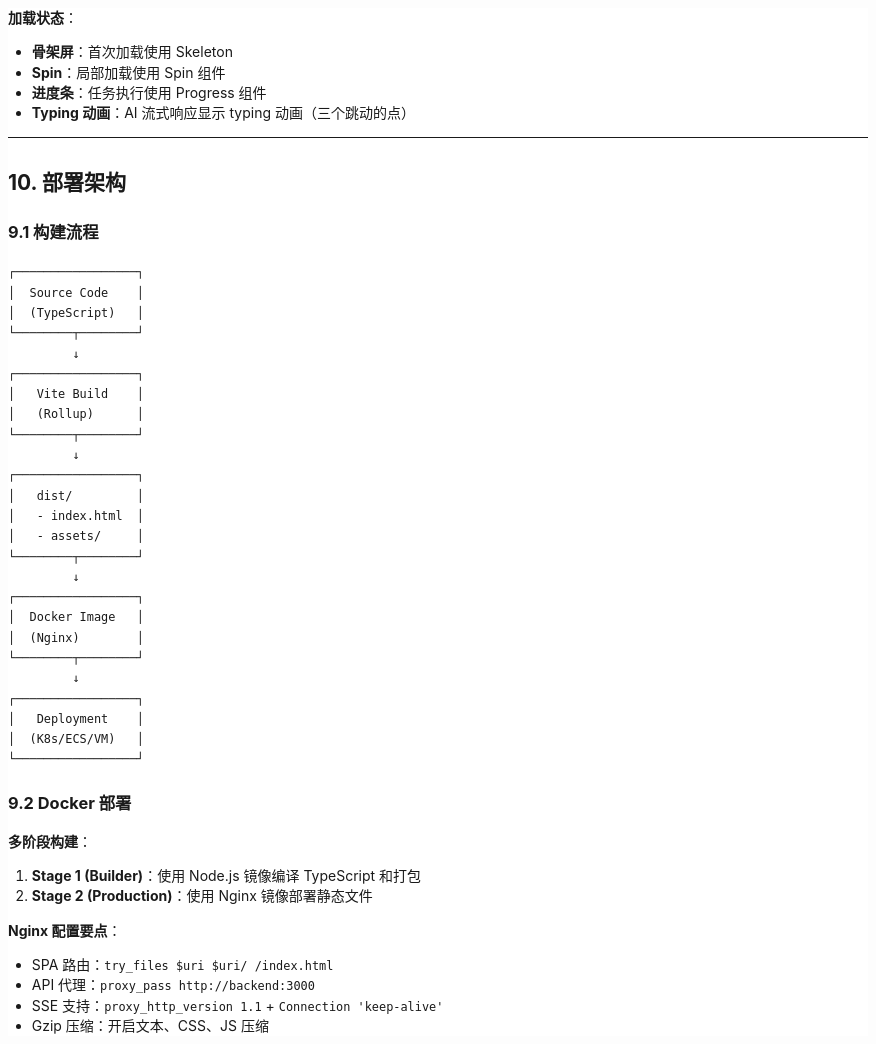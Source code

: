 **加载状态**：
- **骨架屏**：首次加载使用 Skeleton
- **Spin**：局部加载使用 Spin 组件
- **进度条**：任务执行使用 Progress 组件
- **Typing 动画**：AI 流式响应显示 typing 动画（三个跳动的点）

---

## 10. 部署架构

### 9.1 构建流程

```
┌─────────────────┐
│  Source Code    │
│  (TypeScript)   │
└────────┬────────┘
         ↓
┌─────────────────┐
│   Vite Build    │
│   (Rollup)      │
└────────┬────────┘
         ↓
┌─────────────────┐
│   dist/         │
│   - index.html  │
│   - assets/     │
└────────┬────────┘
         ↓
┌─────────────────┐
│  Docker Image   │
│  (Nginx)        │
└────────┬────────┘
         ↓
┌─────────────────┐
│   Deployment    │
│  (K8s/ECS/VM)   │
└─────────────────┘
```

### 9.2 Docker 部署

**多阶段构建**：
1. **Stage 1 (Builder)**：使用 Node.js 镜像编译 TypeScript 和打包
2. **Stage 2 (Production)**：使用 Nginx 镜像部署静态文件

**Nginx 配置要点**：
- SPA 路由：`try_files $uri $uri/ /index.html`
- API 代理：`proxy_pass http://backend:3000`
- SSE 支持：`proxy_http_version 1.1` + `Connection 'keep-alive'`
- Gzip 压缩：开启文本、CSS、JS 压缩
